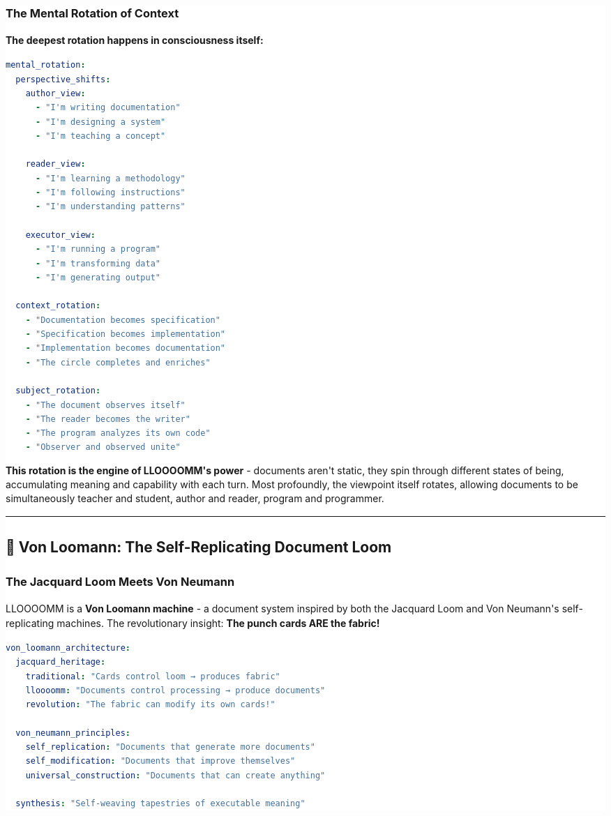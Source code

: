 ### **The Mental Rotation of Context**

**The deepest rotation happens in consciousness itself:**

```yaml
mental_rotation:
  perspective_shifts:
    author_view:
      - "I'm writing documentation"
      - "I'm designing a system"
      - "I'm teaching a concept"
      
    reader_view:
      - "I'm learning a methodology"
      - "I'm following instructions"
      - "I'm understanding patterns"
      
    executor_view:
      - "I'm running a program"
      - "I'm transforming data"
      - "I'm generating output"
      
  context_rotation:
    - "Documentation becomes specification"
    - "Specification becomes implementation"
    - "Implementation becomes documentation"
    - "The circle completes and enriches"
    
  subject_rotation:
    - "The document observes itself"
    - "The reader becomes the writer"
    - "The program analyzes its own code"
    - "Observer and observed unite"
```

**This rotation is the engine of LLOOOOMM's power** - documents aren't static, they spin through different states of being, accumulating meaning and capability with each turn. Most profoundly, the viewpoint itself rotates, allowing documents to be simultaneously teacher and student, author and reader, program and programmer.

---

## 🧬 **Von Loomann: The Self-Replicating Document Loom**

### **The Jacquard Loom Meets Von Neumann**

LLOOOOMM is a **Von Loomann machine** - a document system inspired by both the Jacquard Loom and Von Neumann's self-replicating machines. The revolutionary insight: **The punch cards ARE the fabric!**

```yaml
von_loomann_architecture:
  jacquard_heritage:
    traditional: "Cards control loom → produces fabric"
    lloooomm: "Documents control processing → produce documents"
    revolution: "The fabric can modify its own cards!"
    
  von_neumann_principles:
    self_replication: "Documents that generate more documents"
    self_modification: "Documents that improve themselves"
    universal_construction: "Documents that can create anything"
    
  synthesis: "Self-weaving tapestries of executable meaning"
```
